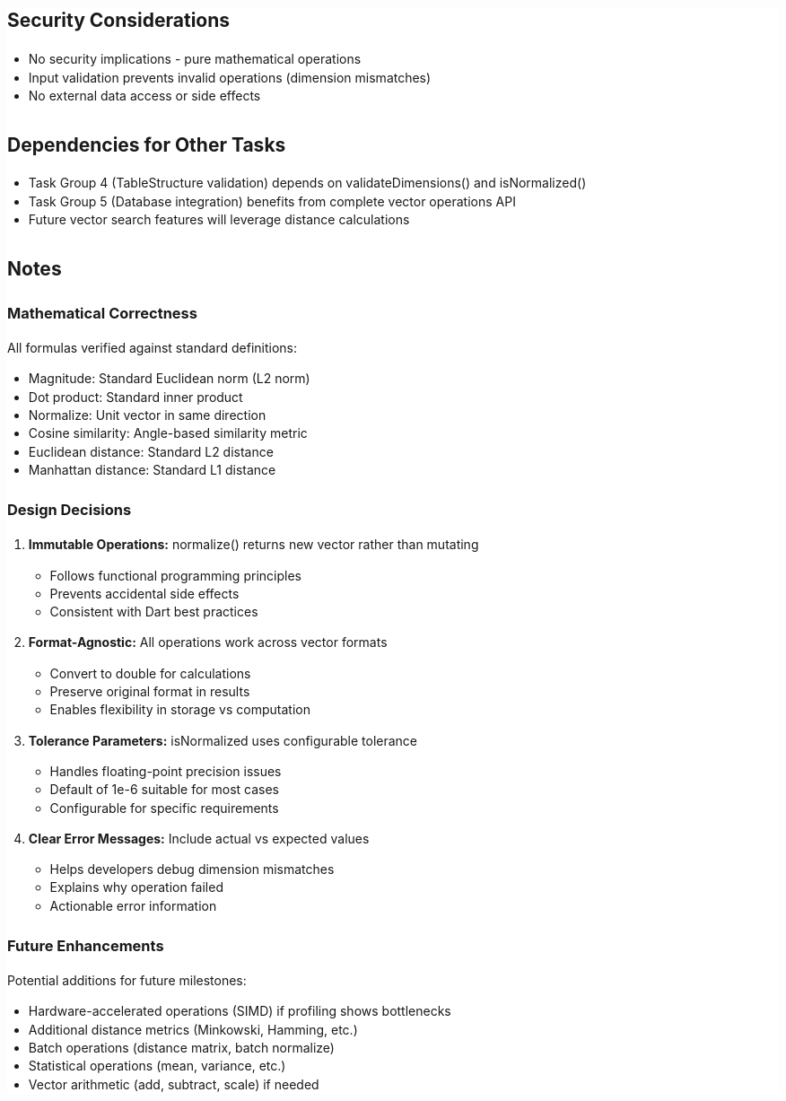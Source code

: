 ## Security Considerations
- No security implications - pure mathematical operations
- Input validation prevents invalid operations (dimension mismatches)
- No external data access or side effects

## Dependencies for Other Tasks
- Task Group 4 (TableStructure validation) depends on validateDimensions() and isNormalized()
- Task Group 5 (Database integration) benefits from complete vector operations API
- Future vector search features will leverage distance calculations

## Notes

### Mathematical Correctness
All formulas verified against standard definitions:
- Magnitude: Standard Euclidean norm (L2 norm)
- Dot product: Standard inner product
- Normalize: Unit vector in same direction
- Cosine similarity: Angle-based similarity metric
- Euclidean distance: Standard L2 distance
- Manhattan distance: Standard L1 distance

### Design Decisions
1. **Immutable Operations:** normalize() returns new vector rather than mutating
   - Follows functional programming principles
   - Prevents accidental side effects
   - Consistent with Dart best practices

2. **Format-Agnostic:** All operations work across vector formats
   - Convert to double for calculations
   - Preserve original format in results
   - Enables flexibility in storage vs computation

3. **Tolerance Parameters:** isNormalized uses configurable tolerance
   - Handles floating-point precision issues
   - Default of 1e-6 suitable for most cases
   - Configurable for specific requirements

4. **Clear Error Messages:** Include actual vs expected values
   - Helps developers debug dimension mismatches
   - Explains why operation failed
   - Actionable error information

### Future Enhancements
Potential additions for future milestones:
- Hardware-accelerated operations (SIMD) if profiling shows bottlenecks
- Additional distance metrics (Minkowski, Hamming, etc.)
- Batch operations (distance matrix, batch normalize)
- Statistical operations (mean, variance, etc.)
- Vector arithmetic (add, subtract, scale) if needed
